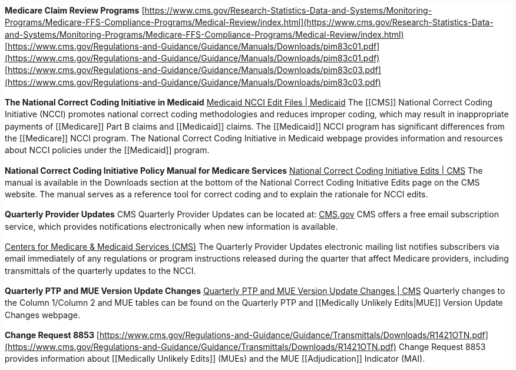 **Medicare Claim Review Programs**
[https://www.cms.gov/Research-Statistics-Data-and-Systems/Monitoring-Programs/Medicare-FFS-Compliance-Programs/Medical-Review/index.html](https://www.cms.gov/Research-Statistics-Data-and-Systems/Monitoring-Programs/Medicare-FFS-Compliance-Programs/Medical-Review/index.html)
[https://www.cms.gov/Regulations-and-Guidance/Guidance/Manuals/Downloads/pim83c01.pdf](https://www.cms.gov/Regulations-and-Guidance/Guidance/Manuals/Downloads/pim83c01.pdf)
[https://www.cms.gov/Regulations-and-Guidance/Guidance/Manuals/Downloads/pim83c03.pdf](https://www.cms.gov/Regulations-and-Guidance/Guidance/Manuals/Downloads/pim83c03.pdf)

**The National Correct Coding Initiative in Medicaid**
[Medicaid NCCI Edit Files | Medicaid](https://www.medicaid.gov/medicaid/program-integrity/ncci/edit-files/index.html)
The [[CMS]] National Correct Coding Initiative (NCCI) promotes national correct coding methodologies and reduces improper coding, which may result in inappropriate payments of [[Medicare]] Part B claims and [[Medicaid]] claims. The [[Medicaid]] NCCI program has significant differences from the [[Medicare]] NCCI program. The National Correct Coding Initiative in Medicaid webpage provides information and resources about NCCI policies under the [[Medicaid]] program.

**National Correct Coding Initiative Policy Manual for Medicare Services**
[National Correct Coding Initiative Edits | CMS](https://www.cms.gov/Medicare/Coding/NationalCorrectCodInitEd/index.html)
The manual is available in the Downloads section at the bottom of the National Correct Coding Initiative Edits page on the CMS website. The manual serves as a reference tool for correct coding and to explain the rationale for NCCI edits.

**Quarterly Provider Updates**
CMS Quarterly Provider Updates can be located at:
[CMS.gov](https://www.cms.gov/Regulations-and-Guidance/Regulationsand-Policies/QuarterlyProviderUpdates/index.html)
CMS offers a free email subscription service, which provides notifications electronically when new information is available.

[Centers for Medicare & Medicaid Services (CMS)](https://public.govdelivery.com/accounts/USCMS/subscriber/new?topic_id=USCMS_11966)
The Quarterly Provider Updates electronic mailing list notifies subscribers via email immediately of any regulations or program instructions released during the quarter that affect Medicare providers, including transmittals of the quarterly updates to the NCCI.

**Quarterly PTP and MUE Version Update Changes**
[Quarterly PTP and MUE Version Update Changes | CMS](https://www.cms.gov/Medicare/Coding/NationalCorrectCodInitEd/Version_Update_Changes.html)
Quarterly changes to the Column 1/Column 2 and MUE tables can be found on the Quarterly PTP and [[Medically Unlikely Edits|MUE]] Version Update Changes webpage.

**Change Request 8853**
[https://www.cms.gov/Regulations-and-Guidance/Guidance/Transmittals/Downloads/R1421OTN.pdf](https://www.cms.gov/Regulations-and-Guidance/Guidance/Transmittals/Downloads/R1421OTN.pdf)
Change Request 8853 provides information about [[Medically Unlikely Edits]] (MUEs) and the MUE [[Adjudication]] Indicator (MAI).